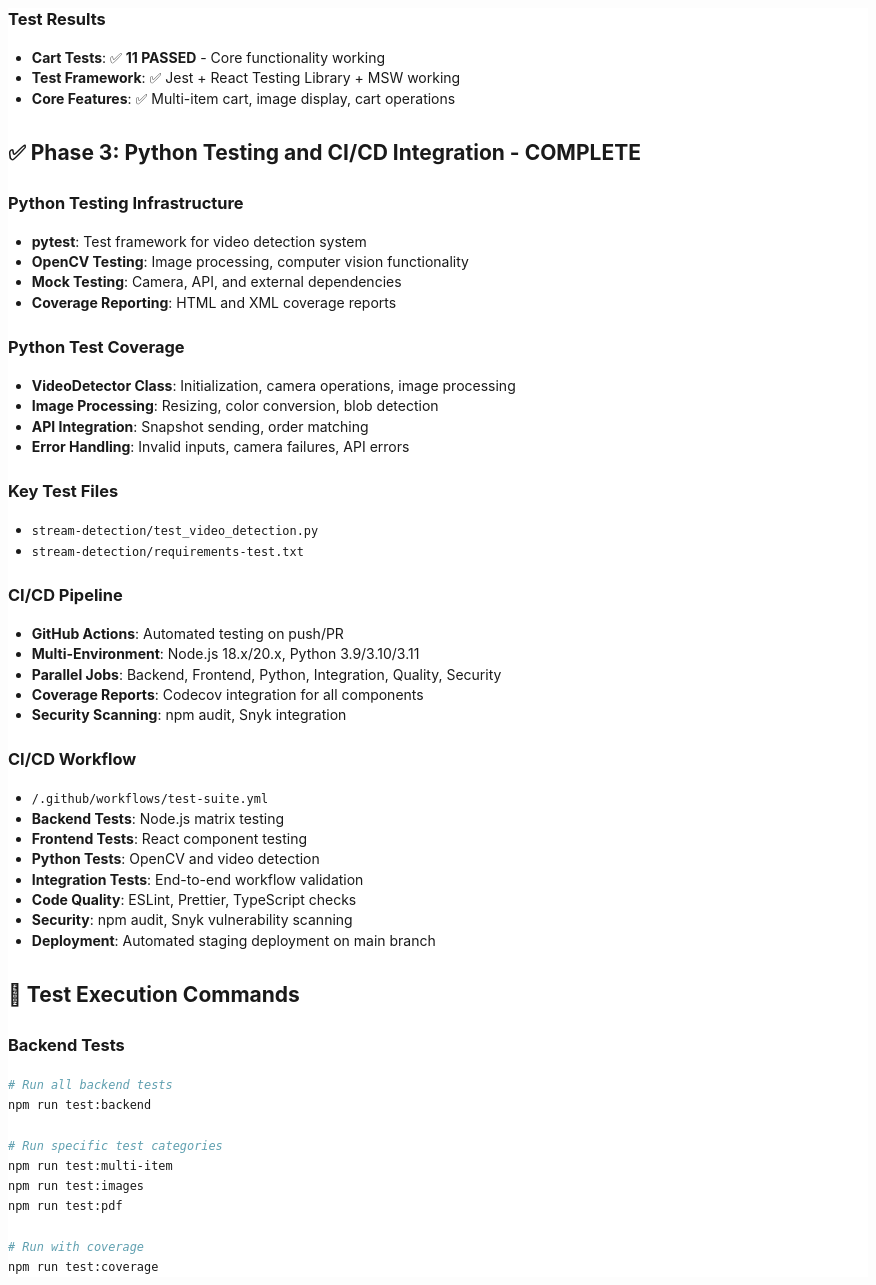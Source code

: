 ### **Test Results**
- **Cart Tests**: ✅ **11 PASSED** - Core functionality working
- **Test Framework**: ✅ Jest + React Testing Library + MSW working
- **Core Features**: ✅ Multi-item cart, image display, cart operations

## ✅ **Phase 3: Python Testing and CI/CD Integration** - COMPLETE

### **Python Testing Infrastructure**
- **pytest**: Test framework for video detection system
- **OpenCV Testing**: Image processing, computer vision functionality
- **Mock Testing**: Camera, API, and external dependencies
- **Coverage Reporting**: HTML and XML coverage reports

### **Python Test Coverage**
- **VideoDetector Class**: Initialization, camera operations, image processing
- **Image Processing**: Resizing, color conversion, blob detection
- **API Integration**: Snapshot sending, order matching
- **Error Handling**: Invalid inputs, camera failures, API errors

### **Key Test Files**
- `stream-detection/test_video_detection.py`
- `stream-detection/requirements-test.txt`

### **CI/CD Pipeline**
- **GitHub Actions**: Automated testing on push/PR
- **Multi-Environment**: Node.js 18.x/20.x, Python 3.9/3.10/3.11
- **Parallel Jobs**: Backend, Frontend, Python, Integration, Quality, Security
- **Coverage Reports**: Codecov integration for all components
- **Security Scanning**: npm audit, Snyk integration

### **CI/CD Workflow**
- `/.github/workflows/test-suite.yml`
- **Backend Tests**: Node.js matrix testing
- **Frontend Tests**: React component testing
- **Python Tests**: OpenCV and video detection
- **Integration Tests**: End-to-end workflow validation
- **Code Quality**: ESLint, Prettier, TypeScript checks
- **Security**: npm audit, Snyk vulnerability scanning
- **Deployment**: Automated staging deployment on main branch

## 🚀 **Test Execution Commands**

### **Backend Tests**
```bash
# Run all backend tests
npm run test:backend

# Run specific test categories
npm run test:multi-item
npm run test:images
npm run test:pdf

# Run with coverage
npm run test:coverage
```
